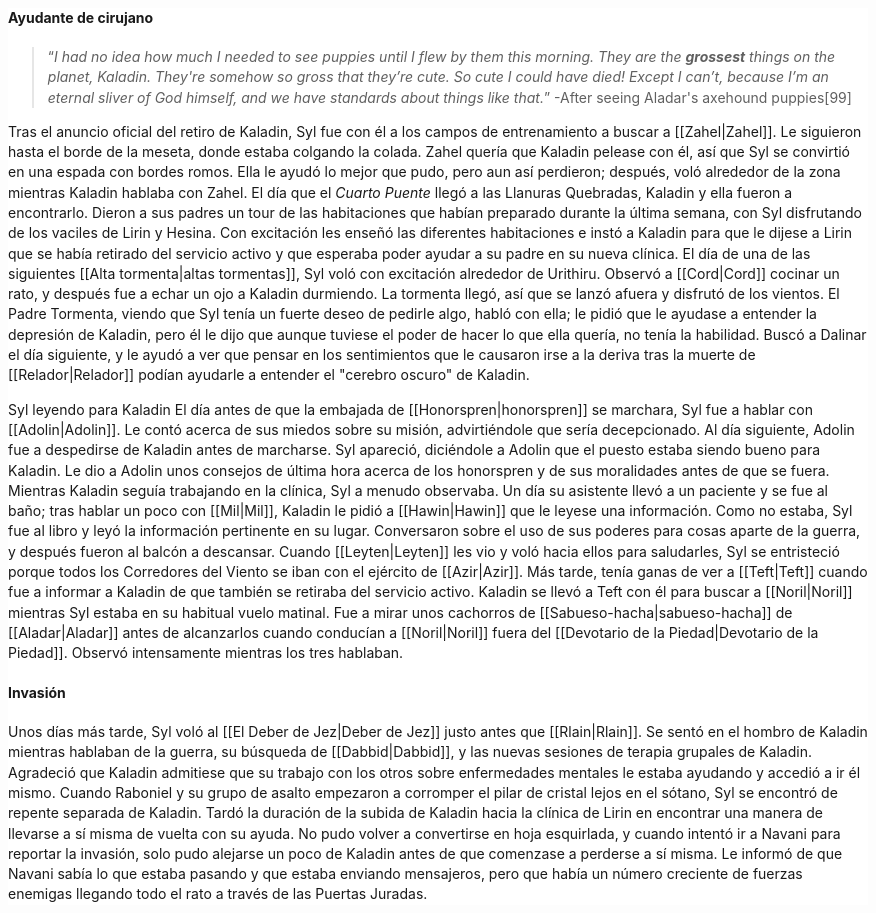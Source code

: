#### Ayudante de cirujano
>“*I had no idea how much I needed to see puppies until I flew by them this morning. They are the **grossest** things on the planet, Kaladin. They're somehow so gross that they’re cute. So cute I could have died! Except I can’t, because I’m an eternal sliver of God himself, and we have standards about things like that.*”
\-After seeing Aladar's axehound puppies[99]


Tras el anuncio oficial del retiro de Kaladin, Syl fue con él a los campos de entrenamiento a buscar a [[Zahel\|Zahel]]. Le siguieron hasta el borde de la meseta, donde estaba colgando la colada. Zahel quería que Kaladin pelease con él, así que Syl se convirtió en una espada con bordes romos. Ella le ayudó lo mejor que pudo, pero aun así perdieron; después, voló alrededor de la zona mientras Kaladin hablaba con Zahel. El día que el *Cuarto Puente* llegó a las Llanuras Quebradas, Kaladin y ella fueron a encontrarlo. Dieron a sus padres un tour de las habitaciones que habían preparado durante la última semana, con Syl disfrutando de los vaciles de Lirin y Hesina. Con excitación les enseñó las diferentes habitaciones e instó a Kaladin para que le dijese a Lirin que se había retirado del servicio activo y que esperaba poder ayudar a su padre en su nueva clínica.
El día de una de las siguientes [[Alta tormenta\|altas tormentas]], Syl voló con excitación alrededor de Urithiru. Observó a [[Cord\|Cord]] cocinar un rato, y después fue a echar un ojo a Kaladin durmiendo. La tormenta llegó, así que se lanzó afuera y disfrutó de los vientos. El Padre Tormenta, viendo que Syl tenía un fuerte deseo de pedirle algo, habló con ella; le pidió que le ayudase a entender la depresión de Kaladin, pero él le dijo que aunque tuviese el poder de hacer lo que ella quería, no tenía la habilidad. Buscó a Dalinar el día siguiente, y le ayudó a ver que pensar en los sentimientos que le causaron irse a la deriva tras la muerte de [[Relador\|Relador]] podían ayudarle a entender el "cerebro oscuro" de Kaladin.

  Syl leyendo para Kaladin
El día antes de que la embajada de [[Honorspren\|honorspren]] se marchara, Syl fue a hablar con [[Adolin\|Adolin]]. Le contó acerca de sus miedos sobre su misión, advirtiéndole que sería decepcionado. Al día siguiente, Adolin fue a despedirse de Kaladin antes de marcharse. Syl apareció, diciéndole a Adolin que el puesto estaba siendo bueno para Kaladin. Le dio a Adolin unos consejos de última hora acerca de los honorspren y de sus moralidades antes de que se fuera.
Mientras Kaladin seguía trabajando en la clínica, Syl a menudo observaba. Un día su asistente llevó a un paciente y se fue al baño; tras hablar un poco con [[Mil\|Mil]], Kaladin le pidió a [[Hawin\|Hawin]] que le leyese una información. Como no estaba, Syl fue al libro y leyó la información pertinente en su lugar. Conversaron sobre el uso de sus poderes para cosas aparte de la guerra, y después fueron al balcón a descansar. Cuando [[Leyten\|Leyten]] les vio y voló hacia ellos para saludarles, Syl se entristeció porque todos los Corredores del Viento se iban con el ejército de [[Azir\|Azir]]. Más tarde, tenía ganas de ver a [[Teft\|Teft]] cuando fue a informar a Kaladin de que también se retiraba del servicio activo. Kaladin se llevó a Teft con él para buscar a [[Noril\|Noril]] mientras Syl estaba en su habitual vuelo matinal. Fue a mirar unos cachorros de [[Sabueso-hacha\|sabueso-hacha]] de [[Aladar\|Aladar]] antes de alcanzarlos cuando conducían a [[Noril\|Noril]] fuera del [[Devotario de la Piedad\|Devotario de la Piedad]]. Observó intensamente mientras los tres hablaban.

#### Invasión
Unos días más tarde, Syl voló al [[El Deber de Jez\|Deber de Jez]] justo antes que [[Rlain\|Rlain]]. Se sentó en el hombro de Kaladin mientras hablaban de la guerra, su búsqueda de [[Dabbid\|Dabbid]], y las nuevas sesiones de terapia grupales de Kaladin. Agradeció que Kaladin admitiese que su trabajo con los otros sobre enfermedades mentales le estaba ayudando y accedió a ir él mismo. Cuando Raboniel y su grupo de asalto empezaron a corromper el pilar de cristal lejos en el sótano, Syl se encontró de repente separada de Kaladin. Tardó la duración de la subida de Kaladin hacia la clínica de Lirin en encontrar una manera de llevarse a sí misma de vuelta con su ayuda. No pudo volver a convertirse en hoja esquirlada, y cuando intentó ir a Navani para reportar la invasión, solo pudo alejarse un poco de Kaladin antes de que comenzase a perderse a sí misma. Le informó de que Navani sabía lo que estaba pasando y que estaba enviando mensajeros, pero que había un número creciente de fuerzas enemigas llegando todo el rato a través de las Puertas Juradas.

